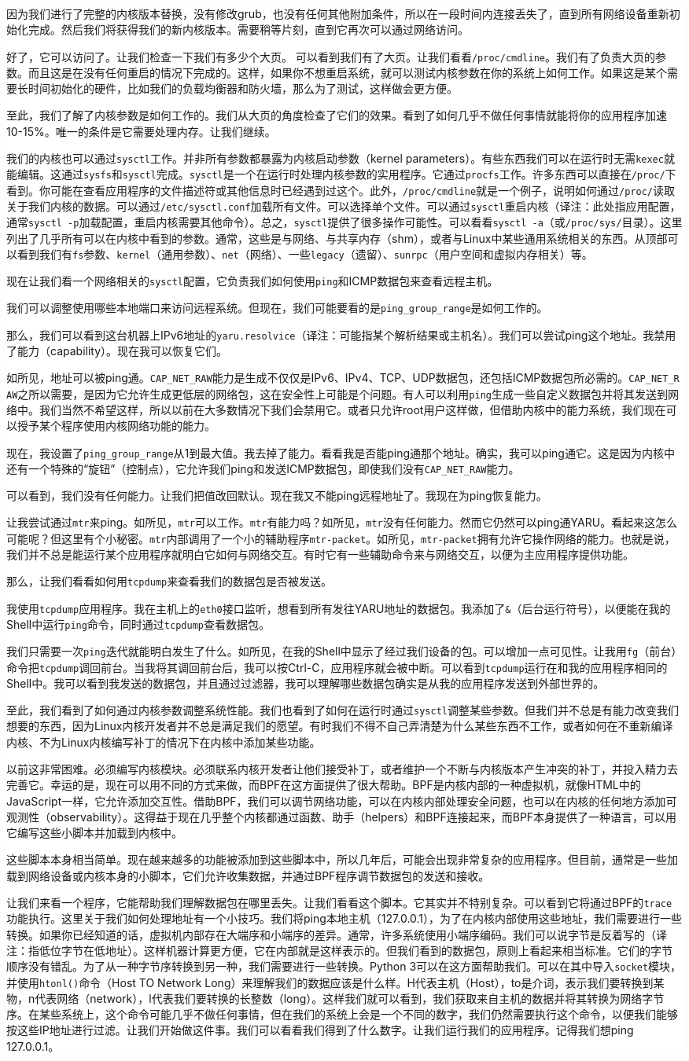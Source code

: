 因为我们进行了完整的内核版本替换，没有修改grub，也没有任何其他附加条件，所以在一段时间内连接丢失了，直到所有网络设备重新初始化完成。然后我们将获得我们的新内核版本。需要稍等片刻，直到它再次可以通过网络访问。

好了，它可以访问了。让我们检查一下我们有多少个大页。
可以看到我们有了大页。让我们看看`/proc/cmdline`。我们有了负责大页的参数。而且这是在没有任何重启的情况下完成的。这样，如果你不想重启系统，就可以测试内核参数在你的系统上如何工作。如果这是某个需要长时间初始化的硬件，比如我们的负载均衡器和防火墙，那么为了测试，这样做会更方便。

至此，我们了解了内核参数是如何工作的。我们从大页的角度检查了它们的效果。看到了如何几乎不做任何事情就能将你的应用程序加速10-15%。唯一的条件是它需要处理内存。让我们继续。

我们的内核也可以通过`sysctl`工作。并非所有参数都暴露为内核启动参数（kernel parameters）。有些东西我们可以在运行时无需`kexec`就能编辑。这通过`sysfs`和`sysctl`完成。`sysctl`是一个在运行时处理内核参数的实用程序。它通过`procfs`工作。许多东西可以直接在`/proc/`下看到。你可能在查看应用程序的文件描述符或其他信息时已经遇到过这个。此外，`/proc/cmdline`就是一个例子，说明如何通过`/proc/`读取关于我们内核的数据。可以通过`/etc/sysctl.conf`加载所有文件。可以选择单个文件。可以通过`sysctl`重启内核（译注：此处指应用配置，通常`sysctl -p`加载配置，重启内核需要其他命令）。总之，`sysctl`提供了很多操作可能性。可以看看`sysctl -a`（或`/proc/sys/`目录）。这里列出了几乎所有可以在内核中看到的参数。通常，这些是与网络、与共享内存（shm），或者与Linux中某些通用系统相关的东西。从顶部可以看到我们有`fs`参数、`kernel`（通用参数）、`net`（网络）、一些`legacy`（遗留）、`sunrpc`（用户空间和虚拟内存相关）等。

现在让我们看一个网络相关的`sysctl`配置，它负责我们如何使用`ping`和ICMP数据包来查看远程主机。

我们可以调整使用哪些本地端口来访问远程系统。但现在，我们可能要看的是`ping_group_range`是如何工作的。

那么，我们可以看到这台机器上IPv6地址的`yaru.resolvice`（译注：可能指某个解析结果或主机名）。我们可以尝试ping这个地址。我禁用了能力（capability）。现在我可以恢复它们。

如所见，地址可以被ping通。`CAP_NET_RAW`能力是生成不仅仅是IPv6、IPv4、TCP、UDP数据包，还包括ICMP数据包所必需的。`CAP_NET_RAW`之所以需要，是因为它允许生成更低层的网络包，这在安全性上可能是个问题。有人可以利用`ping`生成一些自定义数据包并将其发送到网络中。我们当然不希望这样，所以以前在大多数情况下我们会禁用它。或者只允许root用户这样做，但借助内核中的能力系统，我们现在可以授予某个程序使用内核网络功能的能力。

现在，我设置了`ping_group_range`从1到最大值。我去掉了能力。看看我是否能ping通那个地址。确实，我可以ping通它。这是因为内核中还有一个特殊的“旋钮”（控制点），它允许我们ping和发送ICMP数据包，即使我们没有`CAP_NET_RAW`能力。

可以看到，我们没有任何能力。让我们把值改回默认。现在我又不能ping远程地址了。我现在为ping恢复能力。

让我尝试通过`mtr`来ping。如所见，`mtr`可以工作。`mtr`有能力吗？如所见，`mtr`没有任何能力。然而它仍然可以ping通YARU。看起来这怎么可能呢？但这里有个小秘密。`mtr`内部调用了一个小的辅助程序`mtr-packet`。如所见，`mtr-packet`拥有允许它操作网络的能力。也就是说，我们并不总是能运行某个应用程序就明白它如何与网络交互。有时它有一些辅助命令来与网络交互，以便为主应用程序提供功能。

那么，让我们看看如何用`tcpdump`来查看我们的数据包是否被发送。

我使用`tcpdump`应用程序。我在主机上的`eth0`接口监听，想看到所有发往YARU地址的数据包。我添加了`&`（后台运行符号），以便能在我的Shell中运行`ping`命令，同时通过`tcpdump`查看数据包。

我们只需要一次`ping`迭代就能明白发生了什么。如所见，在我的Shell中显示了经过我们设备的包。可以增加一点可见性。让我用`fg`（前台）命令把`tcpdump`调回前台。当我将其调回前台后，我可以按Ctrl-C，应用程序就会被中断。可以看到`tcpdump`运行在和我的应用程序相同的Shell中。我可以看到我发送的数据包，并且通过过滤器，我可以理解哪些数据包确实是从我的应用程序发送到外部世界的。

至此，我们看到了如何通过内核参数调整系统性能。我们也看到了如何在运行时通过`sysctl`调整某些参数。但我们并不总是有能力改变我们想要的东西，因为Linux内核开发者并不总是满足我们的愿望。有时我们不得不自己弄清楚为什么某些东西不工作，或者如何在不重新编译内核、不为Linux内核编写补丁的情况下在内核中添加某些功能。

以前这非常困难。必须编写内核模块。必须联系内核开发者让他们接受补丁，或者维护一个不断与内核版本产生冲突的补丁，并投入精力去完善它。幸运的是，现在可以用不同的方式来做，而BPF在这方面提供了很大帮助。BPF是内核内部的一种虚拟机，就像HTML中的JavaScript一样，它允许添加交互性。借助BPF，我们可以调节网络功能，可以在内核内部处理安全问题，也可以在内核的任何地方添加可观测性（observability）。这得益于现在几乎整个内核都通过函数、助手（helpers）和BPF连接起来，而BPF本身提供了一种语言，可以用它编写这些小脚本并加载到内核中。

这些脚本本身相当简单。现在越来越多的功能被添加到这些脚本中，所以几年后，可能会出现非常复杂的应用程序。但目前，通常是一些加载到网络设备或内核本身的小脚本，它们允许收集数据，并通过BPF程序调节数据包的发送和接收。

让我们来看一个程序，它能帮助我们理解数据包在哪里丢失。让我们看看这个脚本。它其实并不特别复杂。可以看到它将通过BPF的`trace`功能执行。这里关于我们如何处理地址有一个小技巧。我们将ping本地主机（127.0.0.1），为了在内核内部使用这些地址，我们需要进行一些转换。如果你已经知道的话，虚拟机内部存在大端序和小端序的差异。通常，许多系统使用小端序编码。我们可以说字节是反着写的（译注：指低位字节在低地址）。这样机器计算更方便，它在内部就是这样表示的。但我们看到的数据包，原则上看起来相当标准。它们的字节顺序没有错乱。为了从一种字节序转换到另一种，我们需要进行一些转换。Python 3可以在这方面帮助我们。可以在其中导入`socket`模块，并使用`htonl()`命令（Host TO Network Long）来理解我们的数据应该是什么样。H代表主机（Host），to是介词，表示我们要转换到某物，n代表网络（network），l代表我们要转换的长整数（long）。这样我们就可以看到，我们获取来自主机的数据并将其转换为网络字节序。在某些系统上，这个命令可能几乎不做任何事情，但在我们的系统上会是一个不同的数字，我们仍然需要执行这个命令，以便我们能够按这些IP地址进行过滤。让我们开始做这件事。我们可以看看我们得到了什么数字。让我们运行我们的应用程序。记得我们想ping 127.0.0.1。
